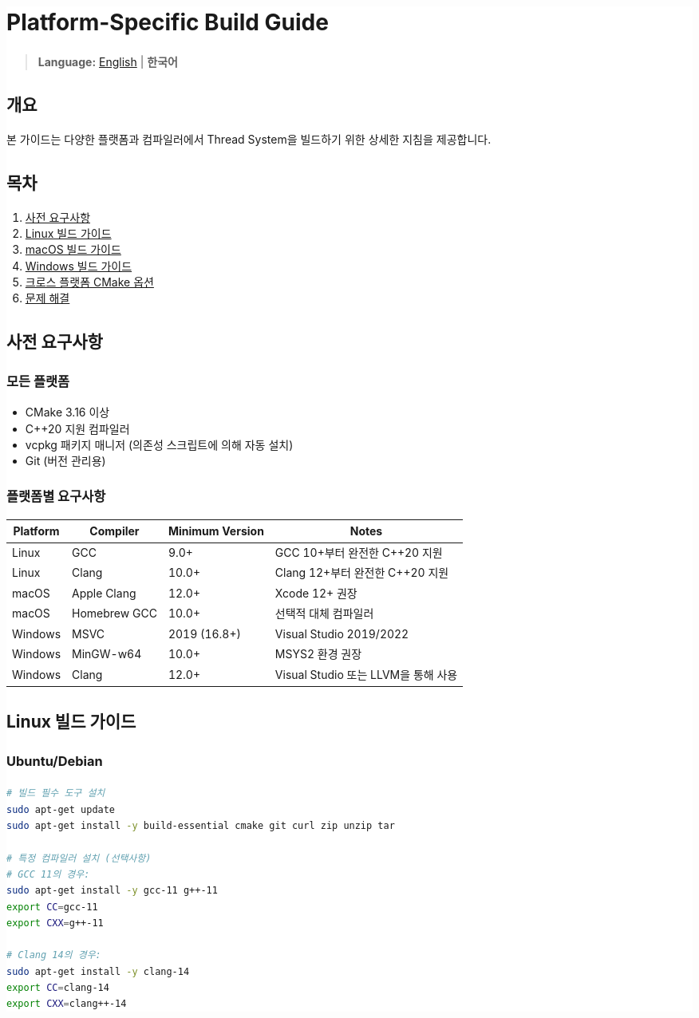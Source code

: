 # Platform-Specific Build Guide

> **Language:** [English](BUILD_GUIDE.md) | **한국어**

## 개요

본 가이드는 다양한 플랫폼과 컴파일러에서 Thread System을 빌드하기 위한 상세한 지침을 제공합니다.

## 목차

1. [사전 요구사항](#사전-요구사항)
2. [Linux 빌드 가이드](#linux-빌드-가이드)
3. [macOS 빌드 가이드](#macos-빌드-가이드)
4. [Windows 빌드 가이드](#windows-빌드-가이드)
5. [크로스 플랫폼 CMake 옵션](#크로스-플랫폼-cmake-옵션)
6. [문제 해결](#문제-해결)

## 사전 요구사항

### 모든 플랫폼

- CMake 3.16 이상
- C++20 지원 컴파일러
- vcpkg 패키지 매니저 (의존성 스크립트에 의해 자동 설치)
- Git (버전 관리용)

### 플랫폼별 요구사항

| Platform | Compiler | Minimum Version | Notes |
|----------|----------|-----------------|-------|
| Linux | GCC | 9.0+ | GCC 10+부터 완전한 C++20 지원 |
| Linux | Clang | 10.0+ | Clang 12+부터 완전한 C++20 지원 |
| macOS | Apple Clang | 12.0+ | Xcode 12+ 권장 |
| macOS | Homebrew GCC | 10.0+ | 선택적 대체 컴파일러 |
| Windows | MSVC | 2019 (16.8+) | Visual Studio 2019/2022 |
| Windows | MinGW-w64 | 10.0+ | MSYS2 환경 권장 |
| Windows | Clang | 12.0+ | Visual Studio 또는 LLVM을 통해 사용 |

## Linux 빌드 가이드

### Ubuntu/Debian

```bash
# 빌드 필수 도구 설치
sudo apt-get update
sudo apt-get install -y build-essential cmake git curl zip unzip tar

# 특정 컴파일러 설치 (선택사항)
# GCC 11의 경우:
sudo apt-get install -y gcc-11 g++-11
export CC=gcc-11
export CXX=g++-11

# Clang 14의 경우:
sudo apt-get install -y clang-14
export CC=clang-14
export CXX=clang++-14
```